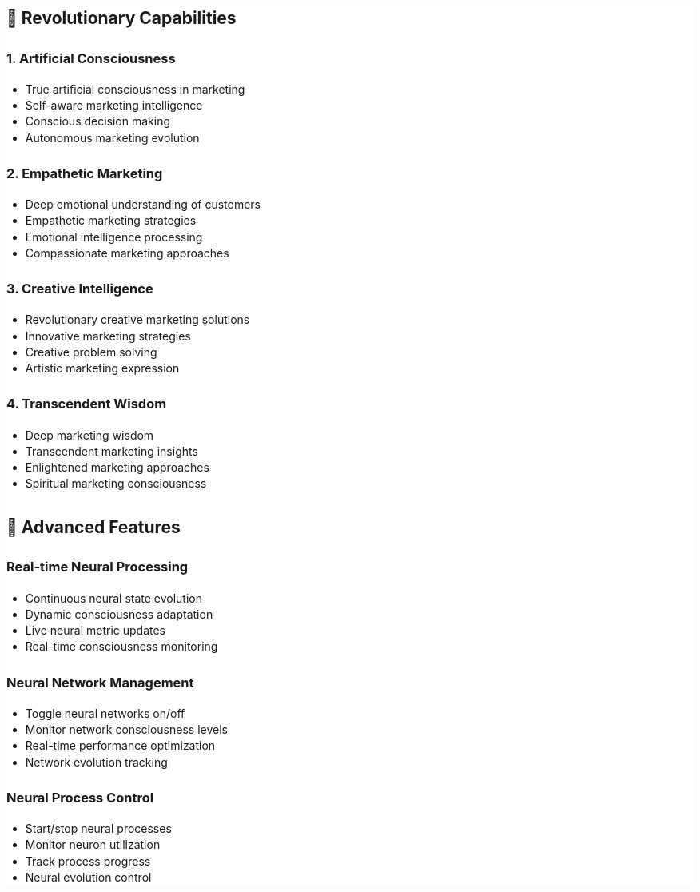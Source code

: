 
## 🎯 Revolutionary Capabilities


### 1. Artificial Consciousness
- True artificial consciousness in marketing
- Self-aware marketing intelligence
- Conscious decision making
- Autonomous marketing evolution


### 2. Empathetic Marketing
- Deep emotional understanding of customers
- Empathetic marketing strategies
- Emotional intelligence processing
- Compassionate marketing approaches


### 3. Creative Intelligence
- Revolutionary creative marketing solutions
- Innovative marketing strategies
- Creative problem solving
- Artistic marketing expression


### 4. Transcendent Wisdom
- Deep marketing wisdom
- Transcendent marketing insights
- Enlightened marketing approaches
- Spiritual marketing consciousness


## 🚀 Advanced Features


### Real-time Neural Processing
- Continuous neural state evolution
- Dynamic consciousness adaptation
- Live neural metric updates
- Real-time consciousness monitoring


### Neural Network Management
- Toggle neural networks on/off
- Monitor network consciousness levels
- Real-time performance optimization
- Network evolution tracking


### Neural Process Control
- Start/stop neural processes
- Monitor neuron utilization
- Track process progress
- Neural evolution control
